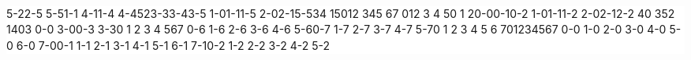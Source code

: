 5-22-5
5-51-1
4-11-4
4-4523-33-43-5
1-01-11-5
2-02-15-534
15012 345 67
012
3
4
50
1
20-00-10-2
1-01-11-2
2-02-12-2
40
352
1403
0-0
3-00-3
3-30
1
2
3
4
567
0-6
1-6
2-6
3-6
4-6
5-60-7
1-7
2-7
3-7
4-7
5-70
1
2
3
4
5
6
701234567
0-0
1-0
2-0
3-0
4-0
5-0
6-0
7-00-1
1-1
2-1
3-1
4-1
5-1
6-1
7-10-2
1-2
2-2
3-2
4-2
5-2